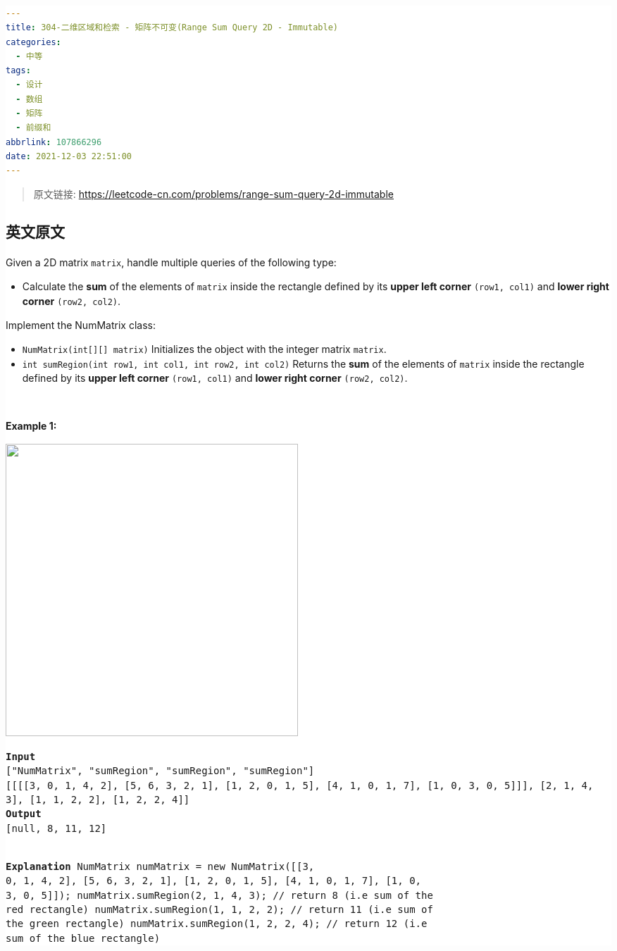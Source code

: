 ```yaml
---
title: 304-二维区域和检索 - 矩阵不可变(Range Sum Query 2D - Immutable)
categories:
  - 中等
tags:
  - 设计
  - 数组
  - 矩阵
  - 前缀和
abbrlink: 107866296
date: 2021-12-03 22:51:00
---
```


> 原文链接: https://leetcode-cn.com/problems/range-sum-query-2d-immutable


## 英文原文
<div><p>Given a 2D matrix <code>matrix</code>, handle multiple queries of the following type:</p>

<ul>
	<li>Calculate the <strong>sum</strong> of the elements of <code>matrix</code> inside the rectangle defined by its <strong>upper left corner</strong> <code>(row1, col1)</code> and <strong>lower right corner</strong> <code>(row2, col2)</code>.</li>
</ul>

<p>Implement the NumMatrix class:</p>

<ul>
	<li><code>NumMatrix(int[][] matrix)</code> Initializes the object with the integer matrix <code>matrix</code>.</li>
	<li><code>int sumRegion(int row1, int col1, int row2, int col2)</code> Returns the <strong>sum</strong> of the elements of <code>matrix</code> inside the rectangle defined by its <strong>upper left corner</strong> <code>(row1, col1)</code> and <strong>lower right corner</strong> <code>(row2, col2)</code>.</li>
</ul>

<p>&nbsp;</p>
<p><strong>Example 1:</strong></p>
<img alt="" src="https://assets.leetcode.com/uploads/2021/03/14/sum-grid.jpg" style="width: 415px; height: 415px;" />
<pre>
<strong>Input</strong>
[&quot;NumMatrix&quot;, &quot;sumRegion&quot;, &quot;sumRegion&quot;, &quot;sumRegion&quot;]
[[[[3, 0, 1, 4, 2], [5, 6, 3, 2, 1], [1, 2, 0, 1, 5], [4, 1, 0, 1, 7], [1, 0, 3, 0, 5]]], [2, 1, 4, 3], [1, 1, 2, 2], [1, 2, 2, 4]]
<strong>Output</strong>
[null, 8, 11, 12]

<strong>Explanation</strong>
NumMatrix numMatrix = new NumMatrix([[3, 0, 1, 4, 2], [5, 6, 3, 2, 1], [1, 2, 0, 1, 5], [4, 1, 0, 1, 7], [1, 0, 3, 0, 5]]);
numMatrix.sumRegion(2, 1, 4, 3); // return 8 (i.e sum of the red rectangle)
numMatrix.sumRegion(1, 1, 2, 2); // return 11 (i.e sum of the green rectangle)
numMatrix.sumRegion(1, 2, 2, 4); // return 12 (i.e sum of the blue rectangle)
</pre>
